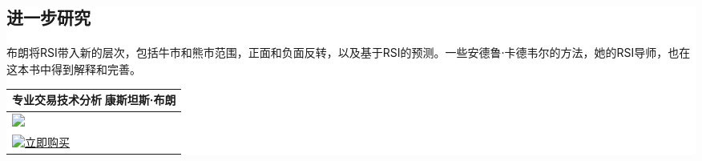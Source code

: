 ## 进一步研究

布朗将RSI带入新的层次，包括牛市和熊市范围，正面和负面反转，以及基于RSI的预测。一些安德鲁·卡德韦尔的方法，她的RSI导师，也在这本书中得到解释和完善。

| **专业交易技术分析** 康斯坦斯·布朗 |
| --- |
| [![](../Images/68e1d0b6e06443cb595baa528172bcd0.jpg)](http://store.stockcharts.com/products/technical-analysis-for-the-trading-professional "http://store.stockcharts.com/products/technical-analysis-for-the-trading-professional") |
| [![立即购买](../Images/1c93f62bf2e6d9151c2861b04ef09d52.jpg "立即购买")](http://store.stockcharts.com/products/technical-analysis-for-the-trading-professional "http://store.stockcharts.com/products/technical-analysis-for-the-trading-professional") |
